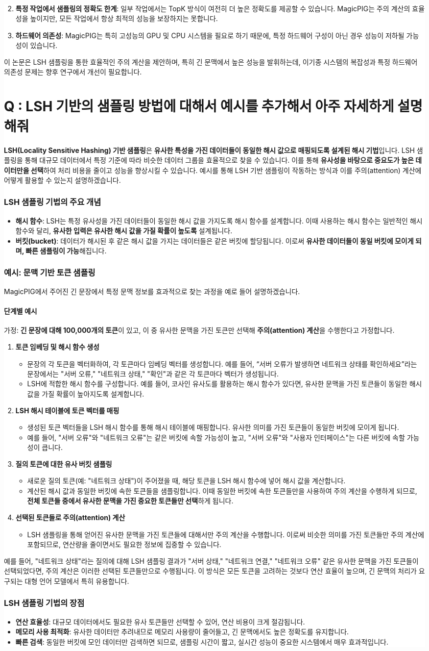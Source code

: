 2. **특정 작업에서 샘플링의 정확도 한계**: 일부 작업에서는 TopK 방식이 여전히 더 높은 정확도를 제공할 수 있습니다. MagicPIG는 주의 계산의 효율성을 높이지만, 모든 작업에서 항상 최적의 성능을 보장하지는 못합니다.

3. **하드웨어 의존성**: MagicPIG는 특히 고성능의 GPU 및 CPU 시스템을 필요로 하기 때문에, 특정 하드웨어 구성이 아닌 경우 성능이 저하될 가능성이 있습니다.

이 논문은 LSH 샘플링을 통한 효율적인 주의 계산을 제안하며, 특히 긴 문맥에서 높은 성능을 발휘하는데, 이기종 시스템의 복잡성과 특정 하드웨어 의존성 문제는 향후 연구에서 개선이 필요합니다.

# Q : LSH 기반의 샘플링 방법에 대해서 예시를 추가해서 아주 자세하게 설명해줘

 

**LSH(Locality Sensitive Hashing) 기반 샘플링**은 **유사한 특성을 가진 데이터들이 동일한 해시 값으로 매핑되도록 설계된 해시 기법**입니다. LSH 샘플링을 통해 대규모 데이터에서 특정 기준에 따라 비슷한 데이터 그룹을 효율적으로 찾을 수 있습니다. 이를 통해 **유사성을 바탕으로 중요도가 높은 데이터만을 선택**하여 처리 비용을 줄이고 성능을 향상시킬 수 있습니다. 예시를 통해 LSH 기반 샘플링이 작동하는 방식과 이를 주의(attention) 계산에 어떻게 활용할 수 있는지 설명하겠습니다.

### LSH 샘플링 기법의 주요 개념
- **해시 함수**: LSH는 특정 유사성을 가진 데이터들이 동일한 해시 값을 가지도록 해시 함수를 설계합니다. 이때 사용하는 해시 함수는 일반적인 해시 함수와 달리, **유사한 입력은 유사한 해시 값을 가질 확률이 높도록** 설계됩니다.
- **버킷(bucket)**: 데이터가 해시된 후 같은 해시 값을 가지는 데이터들은 같은 버킷에 할당됩니다. 이로써 **유사한 데이터들이 동일 버킷에 모이게 되며, 빠른 샘플링이 가능**해집니다.

### 예시: 문맥 기반 토큰 샘플링
MagicPIG에서 주어진 긴 문장에서 특정 문맥 정보를 효과적으로 찾는 과정을 예로 들어 설명하겠습니다.

#### 단계별 예시
가정: **긴 문장에 대해 100,000개의 토큰**이 있고, 이 중 유사한 문맥을 가진 토큰만 선택해 **주의(attention) 계산**을 수행한다고 가정합니다.

1. **토큰 임베딩 및 해시 함수 생성**
   - 문장의 각 토큰을 벡터화하여, 각 토큰마다 임베딩 벡터를 생성합니다. 예를 들어, “서버 오류가 발생하면 네트워크 상태를 확인하세요”라는 문장에서는 "서버 오류," "네트워크 상태," "확인"과 같은 각 토큰마다 벡터가 생성됩니다.
   - LSH에 적합한 해시 함수를 구성합니다. 예를 들어, 코사인 유사도를 활용하는 해시 함수가 있다면, 유사한 문맥을 가진 토큰들이 동일한 해시 값을 가질 확률이 높아지도록 설계합니다.

2. **LSH 해시 테이블에 토큰 벡터를 매핑**
   - 생성된 토큰 벡터들을 LSH 해시 함수를 통해 해시 테이블에 매핑합니다. 유사한 의미를 가진 토큰들이 동일한 버킷에 모이게 됩니다.
   - 예를 들어, "서버 오류"와 "네트워크 오류"는 같은 버킷에 속할 가능성이 높고, "서버 오류"와 "사용자 인터페이스"는 다른 버킷에 속할 가능성이 큽니다.

3. **질의 토큰에 대한 유사 버킷 샘플링**
   - 새로운 질의 토큰(예: "네트워크 상태")이 주어졌을 때, 해당 토큰을 LSH 해시 함수에 넣어 해시 값을 계산합니다.
   - 계산된 해시 값과 동일한 버킷에 속한 토큰들을 샘플링합니다. 이때 동일한 버킷에 속한 토큰들만을 사용하여 주의 계산을 수행하게 되므로, **전체 토큰들 중에서 유사한 문맥을 가진 중요한 토큰들만 선택**하게 됩니다.

4. **선택된 토큰들로 주의(attention) 계산**
   - LSH 샘플링을 통해 얻어진 유사한 문맥을 가진 토큰들에 대해서만 주의 계산을 수행합니다. 이로써 비슷한 의미를 가진 토큰들만 주의 계산에 포함되므로, 연산량을 줄이면서도 필요한 정보에 집중할 수 있습니다.

예를 들어, "네트워크 상태"라는 질의에 대해 LSH 샘플링 결과가 "서버 상태," "네트워크 연결," "네트워크 오류" 같은 유사한 문맥을 가진 토큰들이 선택되었다면, 주의 계산은 이러한 선택된 토큰들만으로 수행됩니다. 이 방식은 모든 토큰을 고려하는 것보다 연산 효율이 높으며, 긴 문맥의 처리가 요구되는 대형 언어 모델에서 특히 유용합니다.

### LSH 샘플링 기법의 장점
- **연산 효율성**: 대규모 데이터에서도 필요한 유사 토큰들만 선택할 수 있어, 연산 비용이 크게 절감됩니다.
- **메모리 사용 최적화**: 유사한 데이터만 추려내므로 메모리 사용량이 줄어들고, 긴 문맥에서도 높은 정확도를 유지합니다.
- **빠른 검색**: 동일한 버킷에 모인 데이터만 검색하면 되므로, 샘플링 시간이 짧고, 실시간 성능이 중요한 시스템에서 매우 효과적입니다.
